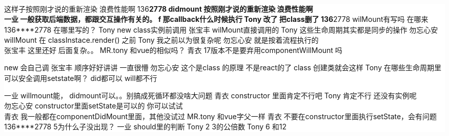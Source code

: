 
这样子按照刚才说的重新渲染 浪费性能啊 
136****2778
didmount 按照刚才说的重新渲染 浪费性能啊  
一业
一般获取后端数据，都跟交互操作有关的。 
f
那callback什么时候执行 
Tony
改了 把class删了 
136****2778
wilMount有写吗 在哪来 
136****2778
在哪里写的？ 
Tony
new class实例前调用 
张宝丰
wilMount直接调用的 
Tony
这些生命周期其实都是同步的操作 
勿忘心安
willMount 在 classInstace.render() 之前 
Tony
我之前以为很复杂呢 
勿忘心安
就是按着流程执行的  
张宝丰
这里还好 后面复杂。。 
MR.tony
和vue的相似吗？ 
青衣
17版本不是要弃用componentWillMount 吗 



new 会自己调 
张宝丰
顺序好好讲讲 一直很懵 
勿忘心安
这个是class 的原理 不是react的了 class 创建类就会这样 
Tony
在哪些生命周期里可以安全调用setstate啊？
did都可以 will都不行
 
一业
willmount能， didmount可以。。别搞成死循环都没啥大问题 
青衣
constructor 里面肯定不行吧 
Tony
肯定不行 还没有实例呢  
勿忘心安
constructor里面setState是可以的 你可以试试  
青衣
我一般都在componentDidMount里面，其他没试过 
MR.tony
和vue字父一样 
青衣
不要在constructor里面执行setState，会有问题 
136****2778
5为什么子没出现？ 
一业
should里的判断 
Tony
2 3的公倍数 
Tony
6 和12 